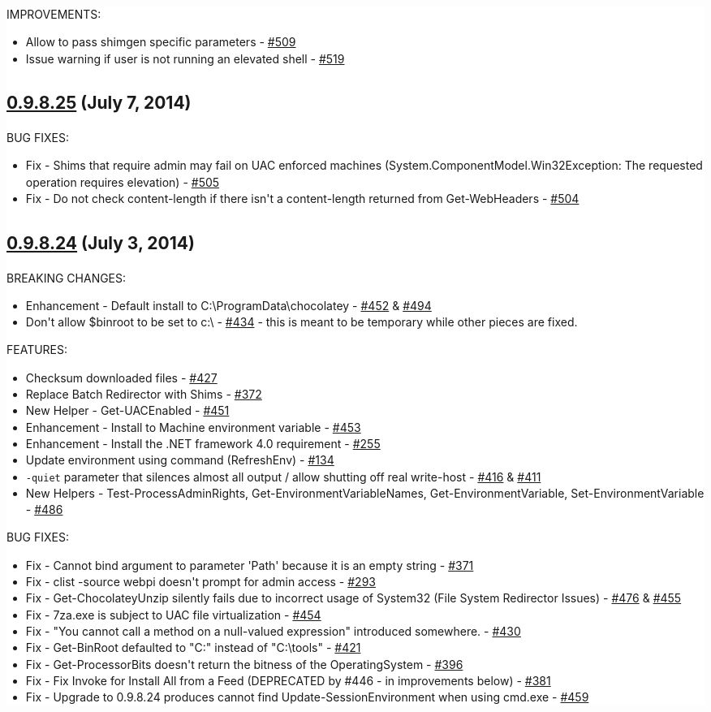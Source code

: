 IMPROVEMENTS:

 * Allow to pass shimgen specific parameters - [#509](https://github.com/chocolatey/chocolatey/issues/509)
 * Issue warning if user is not running an elevated shell - [#519](https://github.com/chocolatey/chocolatey/issues/519)

## [0.9.8.25](https://github.com/chocolatey/chocolatey/issues?labels=v0.9.8.25&page=1&state=closed) (July 7, 2014)

BUG FIXES:

 * Fix - Shims that require admin may fail on UAC enforced machines (System.ComponentModel.Win32Exception: The requested operation requires elevation) - [#505](https://github.com/chocolatey/chocolatey/issues/505)
 * Fix - Do not check content-length if there isn't a content-length returned from Get-WebHeaders - [#504](https://github.com/chocolatey/chocolatey/issues/504)

## [0.9.8.24](https://github.com/chocolatey/chocolatey/issues?labels=v0.9.8.24&page=1&state=closed) (July 3, 2014)

BREAKING CHANGES:

 * Enhancement - Default install to C:\ProgramData\chocolatey - [#452](https://github.com/chocolatey/chocolatey/issues/452) & [#494](https://github.com/chocolatey/chocolatey/issues/494)
 * Don't allow $binroot to be set to c:\ - [#434](https://github.com/chocolatey/chocolatey/issues/434) - this is meant to be temporary while other pieces are fixed.

FEATURES:

 * Checksum downloaded files - [#427](https://github.com/chocolatey/chocolatey/issues/427)
 * Replace Batch Redirector with Shims - [#372](https://github.com/chocolatey/chocolatey/issues/372)
 * New Helper - Get-UACEnabled - [#451](https://github.com/chocolatey/chocolatey/issues/451)
 * Enhancement - Install to Machine environment variable - [#453](https://github.com/chocolatey/chocolatey/issues/453)
 * Enhancement - Install the .NET framework 4.0 requirement - [#255](https://github.com/chocolatey/chocolatey/issues/255)
 * Update environment using command (RefreshEnv) - [#134](https://github.com/chocolatey/chocolatey/issues/134)
 * `-quiet` parameter that silences almost all output / allow shutting off real write-host - [#416](https://github.com/chocolatey/chocolatey/pull/416) & [#411](https://github.com/chocolatey/chocolatey/issues/411)
 * New Helpers - Test-ProcessAdminRights, Get-EnvironmentVariableNames, Get-EnvironmentVariable, Set-EnvironmentVariable - [#486](https://github.com/chocolatey/chocolatey/pull/486)

BUG FIXES:

 * Fix - Cannot bind argument to parameter 'Path' because it is an empty string - [#371](https://github.com/chocolatey/chocolatey/issues/371)
 * Fix - clist -source webpi doesn't prompt for admin access - [#293](https://github.com/chocolatey/chocolatey/issues/293)
 * Fix - Get-ChocolateyUnzip silently fails due to incorrect usage of System32 (File System Redirector Issues) - [#476](https://github.com/chocolatey/chocolatey/pull/476) & [#455](https://github.com/chocolatey/chocolatey/issues/455)
 * Fix - 7za.exe is subject to UAC file virtualization - [#454](https://github.com/chocolatey/chocolatey/issues/454)
 * Fix - "You cannot call a method on a null-valued expression" introduced somewhere. - [#430](https://github.com/chocolatey/chocolatey/issues/430)
 * Fix - Get-BinRoot defaulted to "C:\" instead of "C:\tools" - [#421](https://github.com/chocolatey/chocolatey/pull/421)
 * Fix - Get-ProcessorBits doesn't return the bitness of the OperatingSystem - [#396](https://github.com/chocolatey/chocolatey/pull/396)
 * Fix - Fix Invoke for Install All from a Feed (DEPRECATED by #446 - in improvements below) - [#381](https://github.com/chocolatey/chocolatey/issues/381)
 * Fix - Upgrade to 0.9.8.24 produces cannot find Update-SessionEnvironment when using cmd.exe - [#459](https://github.com/chocolatey/chocolatey/issues/459)